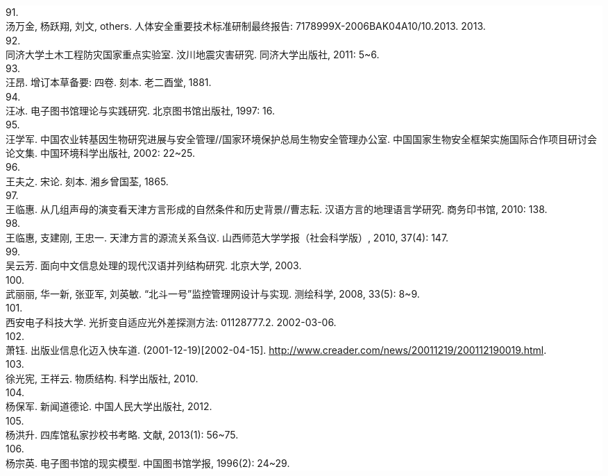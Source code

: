   </div>
  <div class="csl-entry">
    <div class="csl-left-margin">91.</div><div class="csl-right-inline">汤万金, 杨跃翔, 刘文, others. 人体安全重要技术标准研制最终报告: 7178999X-2006BAK04A10/10.2013. 2013.</div>
  </div>
  <div class="csl-entry">
    <div class="csl-left-margin">92.</div><div class="csl-right-inline">同济大学土木工程防灾国家重点实验室. 汶川地震灾害研究. 同济大学出版社, 2011: 5~6.</div>
  </div>
  <div class="csl-entry">
    <div class="csl-left-margin">93.</div><div class="csl-right-inline">汪昂. 增订本草备要: 四卷. 刻本. 老二酉堂, 1881.</div>
  </div>
  <div class="csl-entry">
    <div class="csl-left-margin">94.</div><div class="csl-right-inline">汪冰. 电子图书馆理论与实践研究. 北京图书馆出版社, 1997: 16.</div>
  </div>
  <div class="csl-entry">
    <div class="csl-left-margin">95.</div><div class="csl-right-inline">汪学军. 中国农业转基因生物研究进展与安全管理//国家环境保护总局生物安全管理办公室. 中国国家生物安全框架实施国际合作项目研讨会论文集. 中国环境科学出版社, 2002: 22~25.</div>
  </div>
  <div class="csl-entry">
    <div class="csl-left-margin">96.</div><div class="csl-right-inline">王夫之. 宋论. 刻本. 湘乡曾国荃, 1865.</div>
  </div>
  <div class="csl-entry">
    <div class="csl-left-margin">97.</div><div class="csl-right-inline">王临惠. 从几组声母的演变看天津方言形成的自然条件和历史背景//曹志耘. 汉语方言的地理语言学研究. 商务印书馆, 2010: 138.</div>
  </div>
  <div class="csl-entry">
    <div class="csl-left-margin">98.</div><div class="csl-right-inline">王临惠, 支建刚, 王忠一. 天津方言的源流关系刍议. 山西师范大学学报（社会科学版）, 2010, 37(4): 147.</div>
  </div>
  <div class="csl-entry">
    <div class="csl-left-margin">99.</div><div class="csl-right-inline">吴云芳. 面向中文信息处理的现代汉语并列结构研究. 北京大学, 2003.</div>
  </div>
  <div class="csl-entry">
    <div class="csl-left-margin">100.</div><div class="csl-right-inline">武丽丽, 华一新, 张亚军, 刘英敏. “北斗一号”监控管理网设计与实现. 测绘科学, 2008, 33(5): 8~9.</div>
  </div>
  <div class="csl-entry">
    <div class="csl-left-margin">101.</div><div class="csl-right-inline">西安电子科技大学. 光折变自适应光外差探测方法: 01128777.2. 2002-03-06.</div>
  </div>
  <div class="csl-entry">
    <div class="csl-left-margin">102.</div><div class="csl-right-inline">萧钰. 出版业信息化迈入快车道. (2001-12-19)[2002-04-15]. <a href="http://www.creader.com/news/20011219/200112190019.html">http://www.creader.com/news/20011219/200112190019.html</a>.</div>
  </div>
  <div class="csl-entry">
    <div class="csl-left-margin">103.</div><div class="csl-right-inline">徐光宪, 王祥云. 物质结构. 科学出版社, 2010.</div>
  </div>
  <div class="csl-entry">
    <div class="csl-left-margin">104.</div><div class="csl-right-inline">杨保军. 新闻道德论. 中国人民大学出版社, 2012.</div>
  </div>
  <div class="csl-entry">
    <div class="csl-left-margin">105.</div><div class="csl-right-inline">杨洪升. 四库馆私家抄校书考略. 文献, 2013(1): 56~75.</div>
  </div>
  <div class="csl-entry">
    <div class="csl-left-margin">106.</div><div class="csl-right-inline">杨宗英. 电子图书馆的现实模型. 中国图书馆学报, 1996(2): 24~29.</div>